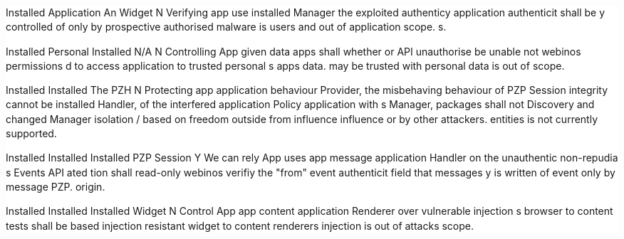   Installed   Application An          Widget      N           Verifying
  app         use         installed   Manager                 the
  exploited   authenticy  application                         authenticit
                          shall be                            y
                          controlled                          of
                          only by                             prospective
                          authorised                          malware is
                          users and                           out of
                          application                         scope.
                          s.                                  

  Installed   Personal    Installed   N/A         N           Controlling
  App given   data        apps shall                          whether or
  API         unauthorise be unable                           not webinos
  permissions d           to access                           application
              to trusted  personal                            s
              apps        data.                               may be
                                                              trusted
                                                              with
                                                              personal
                                                              data is out
                                                              of scope.

  Installed   Installed   The         PZH         N           Protecting
  app         application behaviour   Provider,               the
  misbehaving behaviour   of          PZP Session             integrity
              cannot be   installed   Handler,                of the
              interfered  application Policy                  application
              with        s           Manager,                packages
                          shall not   Discovery               and
                          changed     Manager                 isolation /
                          based on                            freedom
                          outside                             from
                          influence                           influence
                          or                                  by other
                          attackers.                          entities is
                                                              not
                                                              currently
                                                              supported.

  Installed   Installed   Installed   PZP Session Y           We can rely
  App uses    app message application Handler                 on the
  unauthentic non-repudia s                                   Events API
  ated        tion        shall                               read-only
  webinos                 verifiy the                         "from"
  event                   authenticit                         field that
  messages                y                                   is written
                          of event                            only by
                          message                             PZP.
                          origin.                             

  Installed   Installed   Installed   Widget      N           Control
  App         app content application Renderer                over
  vulnerable  injection   s                                   browser
  to content  tests       shall be                            based
  injection               resistant                           widget
                          to content                          renderers
                          injection                           is out of
                          attacks                             scope.
